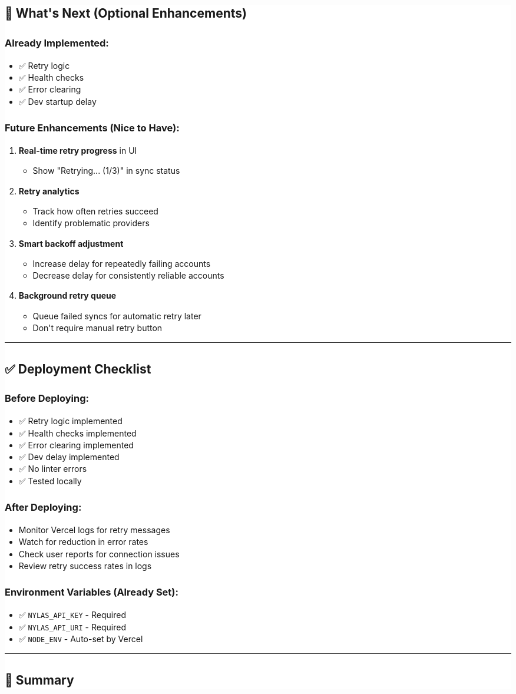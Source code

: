 ## 🎯 What's Next (Optional Enhancements)

### Already Implemented:
- ✅ Retry logic
- ✅ Health checks
- ✅ Error clearing
- ✅ Dev startup delay

### Future Enhancements (Nice to Have):
1. **Real-time retry progress** in UI
   - Show "Retrying... (1/3)" in sync status
   
2. **Retry analytics**
   - Track how often retries succeed
   - Identify problematic providers
   
3. **Smart backoff adjustment**
   - Increase delay for repeatedly failing accounts
   - Decrease delay for consistently reliable accounts
   
4. **Background retry queue**
   - Queue failed syncs for automatic retry later
   - Don't require manual retry button

---

## ✅ Deployment Checklist

### Before Deploying:
- ✅ Retry logic implemented
- ✅ Health checks implemented
- ✅ Error clearing implemented
- ✅ Dev delay implemented
- ✅ No linter errors
- ✅ Tested locally

### After Deploying:
- Monitor Vercel logs for retry messages
- Watch for reduction in error rates
- Check user reports for connection issues
- Review retry success rates in logs

### Environment Variables (Already Set):
- ✅ `NYLAS_API_KEY` - Required
- ✅ `NYLAS_API_URI` - Required
- ✅ `NODE_ENV` - Auto-set by Vercel

---

## 🎉 Summary
